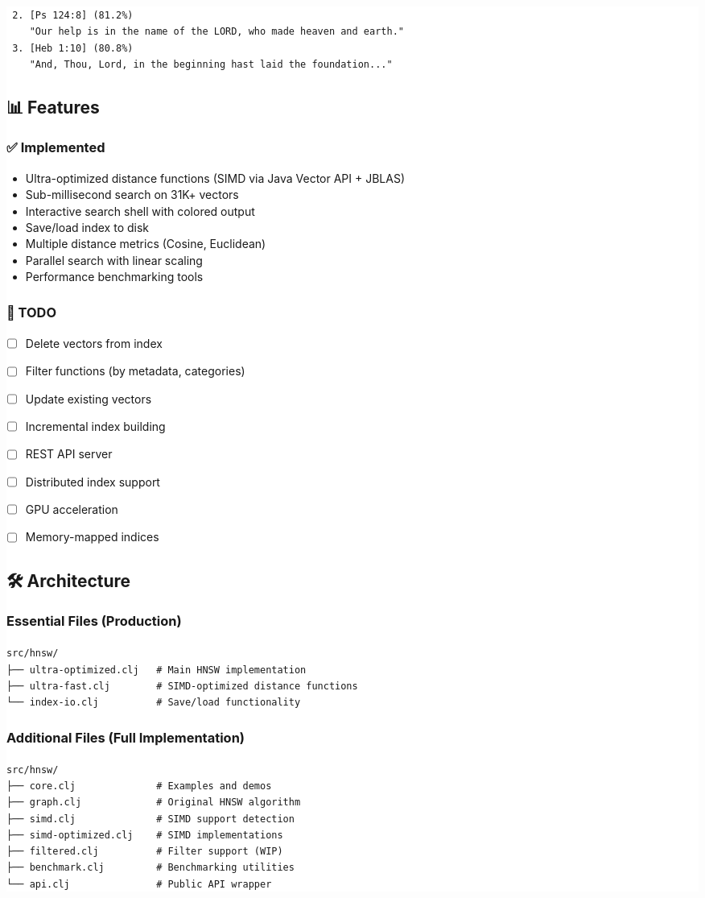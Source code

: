 ```
 2. [Ps 124:8] (81.2%)
    "Our help is in the name of the LORD, who made heaven and earth."
 3. [Heb 1:10] (80.8%)
    "And, Thou, Lord, in the beginning hast laid the foundation..."
```

## 📊 Features

### ✅ Implemented
- Ultra-optimized distance functions (SIMD via Java Vector API + JBLAS)
- Sub-millisecond search on 31K+ vectors
- Interactive search shell with colored output
- Save/load index to disk
- Multiple distance metrics (Cosine, Euclidean)
- Parallel search with linear scaling
- Performance benchmarking tools

### 🚧 TODO
- [ ] Delete vectors from index
- [ ] Filter functions (by metadata, categories)
- [ ] Update existing vectors
- [ ] Incremental index building
- [ ] REST API server
- [ ] Distributed index support
- [ ] GPU acceleration
- [ ] Memory-mapped indices




## 🛠️ Architecture

### Essential Files (Production)
```
src/hnsw/
├── ultra-optimized.clj   # Main HNSW implementation
├── ultra-fast.clj        # SIMD-optimized distance functions  
└── index-io.clj          # Save/load functionality
```

### Additional Files (Full Implementation)
```
src/hnsw/
├── core.clj              # Examples and demos
├── graph.clj             # Original HNSW algorithm
├── simd.clj              # SIMD support detection
├── simd-optimized.clj    # SIMD implementations
├── filtered.clj          # Filter support (WIP)
├── benchmark.clj         # Benchmarking utilities
└── api.clj               # Public API wrapper
```

